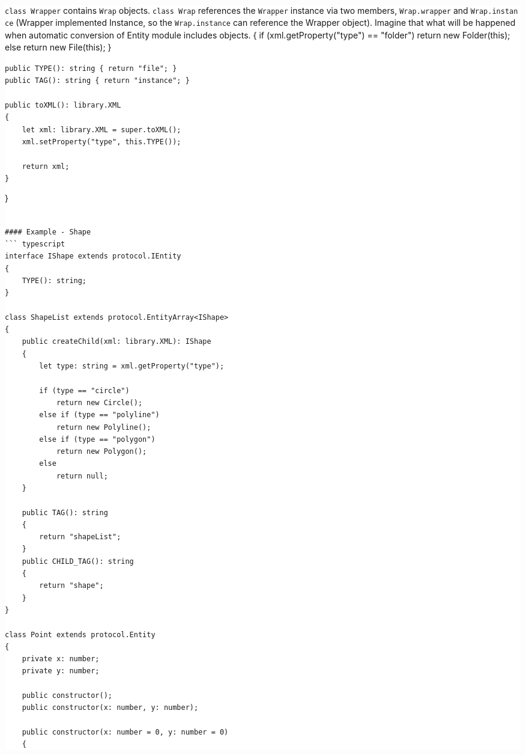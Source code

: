 ```class Wrapper``` contains ```Wrap``` objects. ```class Wrap``` references the ```Wrapper``` instance via two members, ```Wrap.wrapper``` and ```Wrap.instance``` (Wrapper implemented Instance, so the ```Wrap.instance``` can reference the Wrapper object). Imagine that what will be happened when automatic conversion of Entity module includes objects.
	{
		if (xml.getProperty("type") == "folder")
			return new Folder(this);
		else
			return new File(this);
	}
	
	public TYPE(): string { return "file"; }
	public TAG(): string { return "instance"; }
	
	public toXML(): library.XML
	{
		let xml: library.XML = super.toXML();
		xml.setProperty("type", this.TYPE());
		
		return xml;
	}
}
```

#### Example - Shape
``` typescript
interface IShape extends protocol.IEntity 
{
    TYPE(): string;
}

class ShapeList extends protocol.EntityArray<IShape>
{
    public createChild(xml: library.XML): IShape
    {
        let type: string = xml.getProperty("type");
        
        if (type == "circle")
            return new Circle();
        else if (type == "polyline")
            return new Polyline();
        else if (type == "polygon")
            return new Polygon();
        else
            return null;
    }
    
    public TAG(): string
    {
        return "shapeList";
    }
    public CHILD_TAG(): string
    {
        return "shape";
    }
}

class Point extends protocol.Entity
{
    private x: number;
    private y: number;
    
    public constructor();
    public constructor(x: number, y: number);
    
    public constructor(x: number = 0, y: number = 0)
    {
```